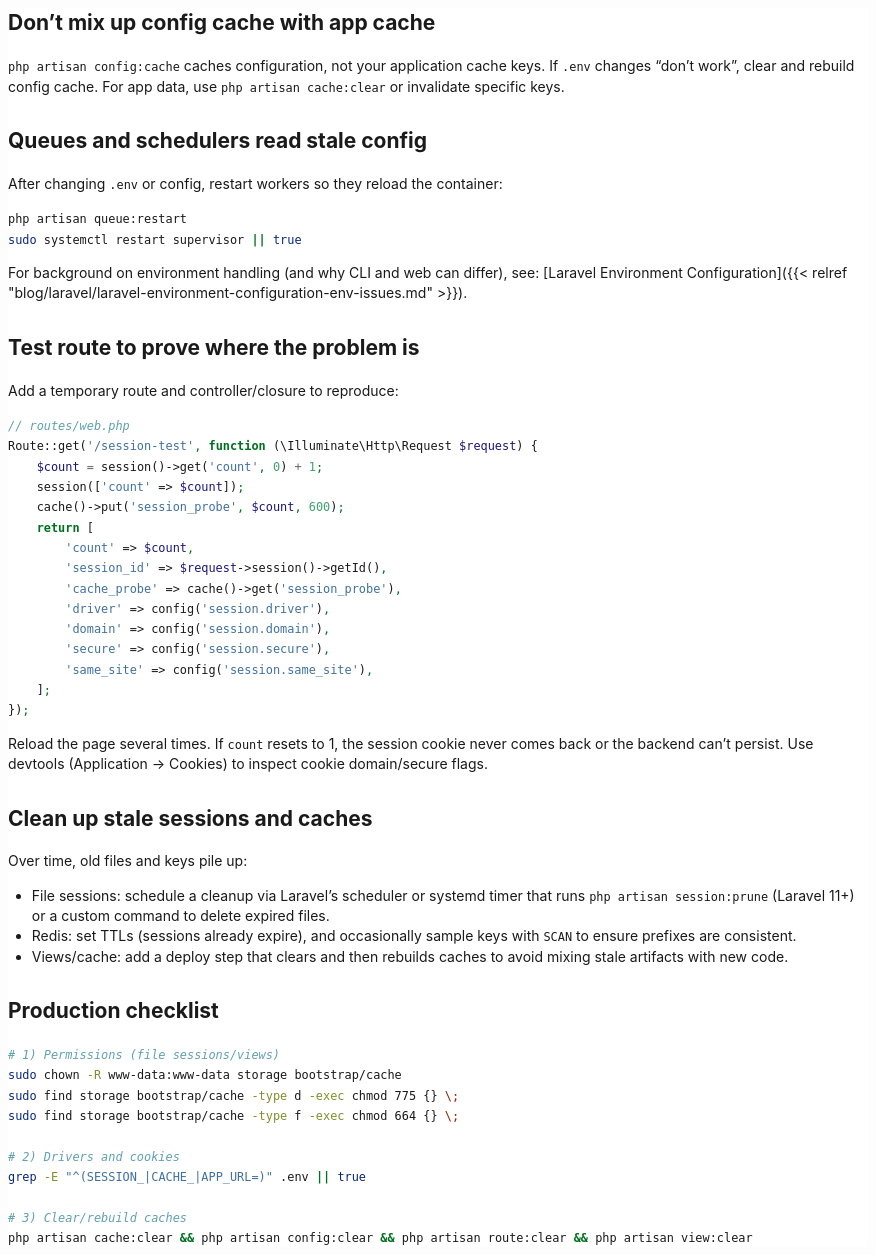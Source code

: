 Don’t mix up config cache with app cache
----------------------------------------
`php artisan config:cache` caches configuration, not your application cache keys. If `.env` changes “don’t work”, clear and rebuild config cache. For app data, use `php artisan cache:clear` or invalidate specific keys.

Queues and schedulers read stale config
--------------------------------------
After changing `.env` or config, restart workers so they reload the container:

```bash
php artisan queue:restart
sudo systemctl restart supervisor || true
```

For background on environment handling (and why CLI and web can differ), see: [Laravel Environment Configuration]({{< relref "blog/laravel/laravel-environment-configuration-env-issues.md" >}}).

Test route to prove where the problem is
---------------------------------------
Add a temporary route and controller/closure to reproduce:

```php
// routes/web.php
Route::get('/session-test', function (\Illuminate\Http\Request $request) {
    $count = session()->get('count', 0) + 1;
    session(['count' => $count]);
    cache()->put('session_probe', $count, 600);
    return [
        'count' => $count,
        'session_id' => $request->session()->getId(),
        'cache_probe' => cache()->get('session_probe'),
        'driver' => config('session.driver'),
        'domain' => config('session.domain'),
        'secure' => config('session.secure'),
        'same_site' => config('session.same_site'),
    ];
});
```

Reload the page several times. If `count` resets to 1, the session cookie never comes back or the backend can’t persist. Use devtools (Application → Cookies) to inspect cookie domain/secure flags.

Clean up stale sessions and caches
----------------------------------
Over time, old files and keys pile up:
- File sessions: schedule a cleanup via Laravel’s scheduler or systemd timer that runs `php artisan session:prune` (Laravel 11+) or a custom command to delete expired files.
- Redis: set TTLs (sessions already expire), and occasionally sample keys with `SCAN` to ensure prefixes are consistent.
- Views/cache: add a deploy step that clears and then rebuilds caches to avoid mixing stale artifacts with new code.

Production checklist
--------------------
```bash
# 1) Permissions (file sessions/views)
sudo chown -R www-data:www-data storage bootstrap/cache
sudo find storage bootstrap/cache -type d -exec chmod 775 {} \;
sudo find storage bootstrap/cache -type f -exec chmod 664 {} \;

# 2) Drivers and cookies
grep -E "^(SESSION_|CACHE_|APP_URL=)" .env || true

# 3) Clear/rebuild caches
php artisan cache:clear && php artisan config:clear && php artisan route:clear && php artisan view:clear
```
